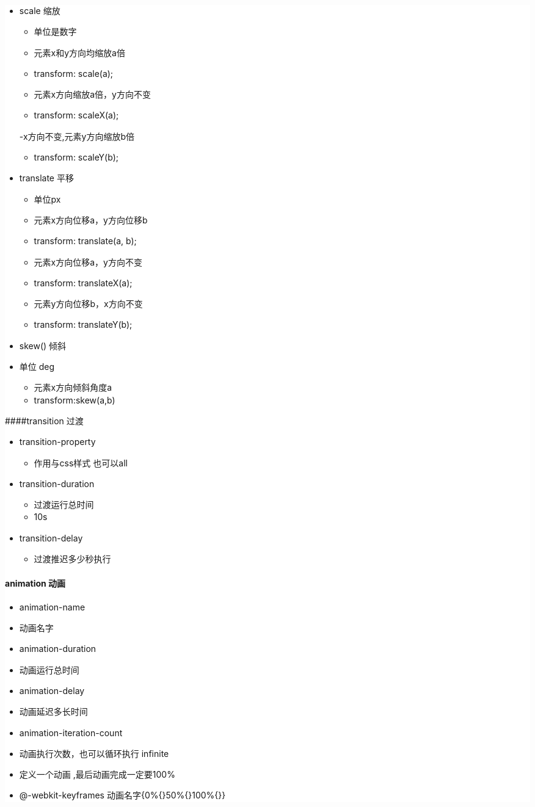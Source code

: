   
 - scale 缩放
   - 单位是数字
   - 元素x和y方向均缩放a倍
   - transform: scale(a); 
  
   - 元素x方向缩放a倍，y方向不变
   - transform: scaleX(a); 
   
   -x方向不变,元素y方向缩放b倍
   - transform: scaleY(b); 
   
 - translate 平移
   - 单位px
   - 元素x方向位移a，y方向位移b
   - transform: translate(a, b);
    
   - 元素x方向位移a，y方向不变               
   - transform: translateX(a); 
   
   - 元素y方向位移b，x方向不变               
   - transform: translateY(b); 
                    
 - skew() 倾斜
 - 单位 deg
   - 元素x方向倾斜角度a
   - transform:skew(a,b)
   
   
####transition 过渡

  - transition-property
    - 作用与css样式 也可以all
 
  - transition-duration 
    - 过渡运行总时间
    - 10s
 
  - transition-delay
    - 过渡推迟多少秒执行
 
#### animation 动画
  - animation-name
  - 动画名字
  
  - animation-duration
  - 动画运行总时间
  
  - animation-delay
  - 动画延迟多长时间
  
  - animation-iteration-count
  - 动画执行次数，也可以循环执行 infinite
  
 - 定义一个动画 ,最后动画完成一定要100%
 - @-webkit-keyframes 动画名字{0%{}50%{}100%{}} 



